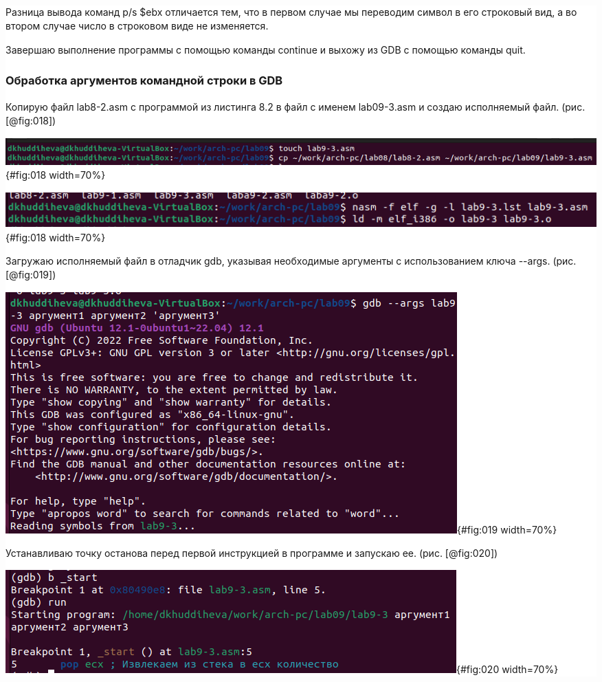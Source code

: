 Разница вывода команд p/s $ebx отличается тем, что в первом случае мы переводим символ в его строковый вид, а во втором случае 
число в строковом виде не изменяется.

Завершаю выполнение программы с помощью команды continue и выхожу из GDB с помощью команды quit. 


### **Обработка аргументов командной строки в GDB**

Копирую файл lab8-2.asm с программой из листинга 8.2 в файл с именем lab09-3.asm и создаю исполняемый файл. (рис. [@fig:018])

![Создание файла](image/18.png){#fig:018 width=70%}

![Создание файла](image/18(1).png){#fig:018 width=70%}

Загружаю исполняемый файл в отладчик gdb, указывая необходимые аргументы с использованием ключа --args. (рис. [@fig:019])

![Загрузка файла с аргументами в отладчик](image/19.png){#fig:019 width=70%}

Устанавливаю точку останова перед первой инструкцией в программе и запускаю ее. (рис. [@fig:020])

![Установление точки останова и запуск программы](image/20.png){#fig:020 width=70%}
